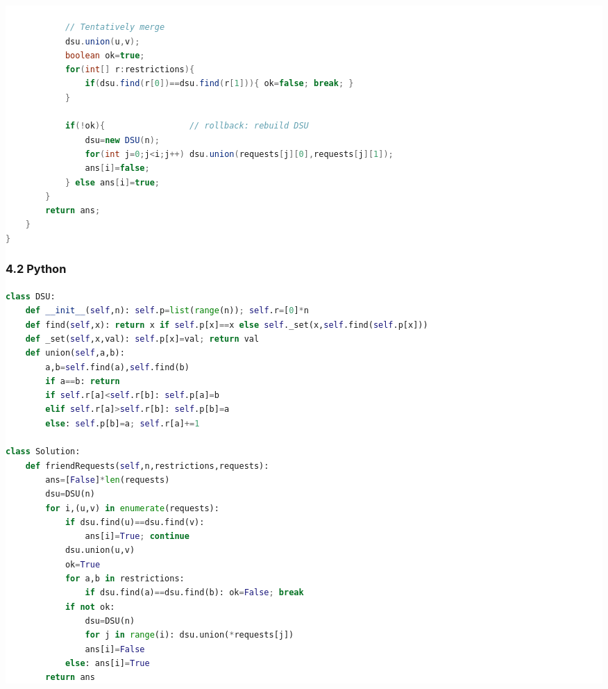```java

            // Tentatively merge
            dsu.union(u,v);
            boolean ok=true;
            for(int[] r:restrictions){
                if(dsu.find(r[0])==dsu.find(r[1])){ ok=false; break; }
            }

            if(!ok){                 // rollback: rebuild DSU
                dsu=new DSU(n);
                for(int j=0;j<i;j++) dsu.union(requests[j][0],requests[j][1]);
                ans[i]=false;
            } else ans[i]=true;
        }
        return ans;
    }
}
```

### 4.2 Python  

```python
class DSU:
    def __init__(self,n): self.p=list(range(n)); self.r=[0]*n
    def find(self,x): return x if self.p[x]==x else self._set(x,self.find(self.p[x]))
    def _set(self,x,val): self.p[x]=val; return val
    def union(self,a,b):
        a,b=self.find(a),self.find(b)
        if a==b: return
        if self.r[a]<self.r[b]: self.p[a]=b
        elif self.r[a]>self.r[b]: self.p[b]=a
        else: self.p[b]=a; self.r[a]+=1

class Solution:
    def friendRequests(self,n,restrictions,requests):
        ans=[False]*len(requests)
        dsu=DSU(n)
        for i,(u,v) in enumerate(requests):
            if dsu.find(u)==dsu.find(v):
                ans[i]=True; continue
            dsu.union(u,v)
            ok=True
            for a,b in restrictions:
                if dsu.find(a)==dsu.find(b): ok=False; break
            if not ok:
                dsu=DSU(n)
                for j in range(i): dsu.union(*requests[j])
                ans[i]=False
            else: ans[i]=True
        return ans
```
